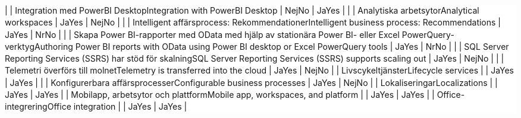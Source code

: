 |                                      | <span data-ttu-id="7e0c3-172">Integration med PowerBI Desktop</span><span class="sxs-lookup"><span data-stu-id="7e0c3-172">Integration with PowerBI Desktop</span></span>                                                          | <span data-ttu-id="7e0c3-173">Nej</span><span class="sxs-lookup"><span data-stu-id="7e0c3-173">No</span></span>        | <span data-ttu-id="7e0c3-174">Ja</span><span class="sxs-lookup"><span data-stu-id="7e0c3-174">Yes</span></span>             |
|                                      | <span data-ttu-id="7e0c3-175">Analytiska arbetsytor</span><span class="sxs-lookup"><span data-stu-id="7e0c3-175">Analytical workspaces</span></span>                                                                     | <span data-ttu-id="7e0c3-176">Ja</span><span class="sxs-lookup"><span data-stu-id="7e0c3-176">Yes</span></span>       | <span data-ttu-id="7e0c3-177">Nej</span><span class="sxs-lookup"><span data-stu-id="7e0c3-177">No</span></span>              |
|                                      | <span data-ttu-id="7e0c3-178">Intelligent affärsprocess: Rekommendationer</span><span class="sxs-lookup"><span data-stu-id="7e0c3-178">Intelligent business process: Recommendations</span></span>                                             | <span data-ttu-id="7e0c3-179">Ja</span><span class="sxs-lookup"><span data-stu-id="7e0c3-179">Yes</span></span>       | <span data-ttu-id="7e0c3-180">Nr</span><span class="sxs-lookup"><span data-stu-id="7e0c3-180">No</span></span>              |
|                                      | <span data-ttu-id="7e0c3-181">Skapa Power BI-rapporter med OData med hjälp av stationära Power BI- eller Excel PowerQuery-verktyg</span><span class="sxs-lookup"><span data-stu-id="7e0c3-181">Authoring Power BI reports with OData using Power BI desktop or Excel PowerQuery tools</span></span>    | <span data-ttu-id="7e0c3-182">Ja</span><span class="sxs-lookup"><span data-stu-id="7e0c3-182">Yes</span></span>       | <span data-ttu-id="7e0c3-183">Nr</span><span class="sxs-lookup"><span data-stu-id="7e0c3-183">No</span></span>              |
|                                      | <span data-ttu-id="7e0c3-184">SQL Server Reporting Services (SSRS) har stöd för skalning</span><span class="sxs-lookup"><span data-stu-id="7e0c3-184">SQL Server Reporting Services (SSRS) supports scaling out</span></span>                                 | <span data-ttu-id="7e0c3-185">Ja</span><span class="sxs-lookup"><span data-stu-id="7e0c3-185">Yes</span></span>       | <span data-ttu-id="7e0c3-186">Nej</span><span class="sxs-lookup"><span data-stu-id="7e0c3-186">No</span></span>              |
|                                      | <span data-ttu-id="7e0c3-187">Telemetri överförs till molnet</span><span class="sxs-lookup"><span data-stu-id="7e0c3-187">Telemetry is transferred into the cloud</span></span>                                                   | <span data-ttu-id="7e0c3-188">Ja</span><span class="sxs-lookup"><span data-stu-id="7e0c3-188">Yes</span></span>       | <span data-ttu-id="7e0c3-189">Nej</span><span class="sxs-lookup"><span data-stu-id="7e0c3-189">No</span></span>              |
| <span data-ttu-id="7e0c3-190">Livscykeltjänster</span><span class="sxs-lookup"><span data-stu-id="7e0c3-190">Lifecycle services</span></span>                   |                                                                                           | <span data-ttu-id="7e0c3-191">Ja</span><span class="sxs-lookup"><span data-stu-id="7e0c3-191">Yes</span></span>       | <span data-ttu-id="7e0c3-192">Ja</span><span class="sxs-lookup"><span data-stu-id="7e0c3-192">Yes</span></span>             |
|                                      | <span data-ttu-id="7e0c3-193">Konfigurerbara affärsprocesser</span><span class="sxs-lookup"><span data-stu-id="7e0c3-193">Configurable business processes</span></span>                                                           | <span data-ttu-id="7e0c3-194">Ja</span><span class="sxs-lookup"><span data-stu-id="7e0c3-194">Yes</span></span>       | <span data-ttu-id="7e0c3-195">Nej</span><span class="sxs-lookup"><span data-stu-id="7e0c3-195">No</span></span>              |
| <span data-ttu-id="7e0c3-196">Lokaliseringar</span><span class="sxs-lookup"><span data-stu-id="7e0c3-196">Localizations</span></span>                        |                                                                                           | <span data-ttu-id="7e0c3-197">Ja</span><span class="sxs-lookup"><span data-stu-id="7e0c3-197">Yes</span></span>       | <span data-ttu-id="7e0c3-198">Ja</span><span class="sxs-lookup"><span data-stu-id="7e0c3-198">Yes</span></span>             |
| <span data-ttu-id="7e0c3-199">Mobilapp, arbetsytor och plattform</span><span class="sxs-lookup"><span data-stu-id="7e0c3-199">Mobile app, workspaces, and platform</span></span> |                                                                                           | <span data-ttu-id="7e0c3-200">Ja</span><span class="sxs-lookup"><span data-stu-id="7e0c3-200">Yes</span></span>       | <span data-ttu-id="7e0c3-201">Ja</span><span class="sxs-lookup"><span data-stu-id="7e0c3-201">Yes</span></span>             |
| <span data-ttu-id="7e0c3-202">Office-integrering</span><span class="sxs-lookup"><span data-stu-id="7e0c3-202">Office integration</span></span>                   |                                                                                           | <span data-ttu-id="7e0c3-203">Ja</span><span class="sxs-lookup"><span data-stu-id="7e0c3-203">Yes</span></span>       | <span data-ttu-id="7e0c3-204">Ja</span><span class="sxs-lookup"><span data-stu-id="7e0c3-204">Yes</span></span>             |